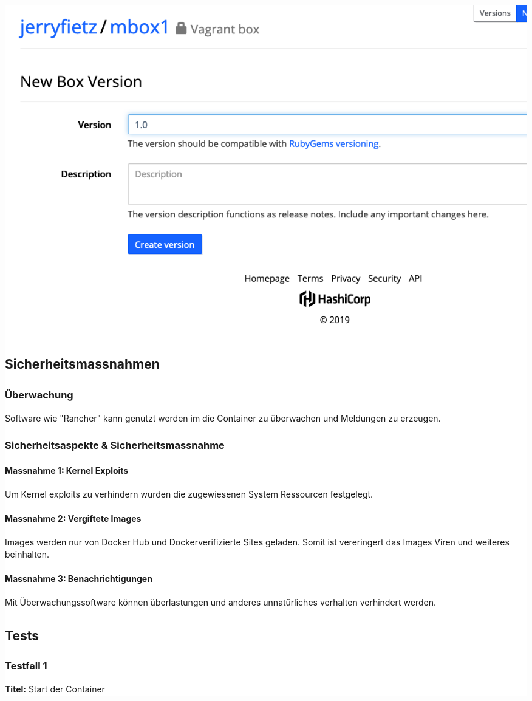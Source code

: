 ![VagrantBoxRelease](lb2_screenshots/vagrantcloudrelease.PNG)

## Sicherheitsmassnahmen
###  Überwachung
Software wie "Rancher" kann genutzt werden im die Container zu überwachen und Meldungen zu erzeugen.

### Sicherheitsaspekte & Sicherheitsmassnahme

#### Massnahme 1: Kernel Exploits
Um Kernel exploits zu verhindern wurden die zugewiesenen System Ressourcen festgelegt.

#### Massnahme 2: Vergiftete Images
Images werden nur von Docker Hub und Dockerverifizierte Sites geladen. Somit ist vereringert das Images Viren und weiteres beinhalten.

#### Massnahme 3: Benachrichtigungen
Mit Überwachungssoftware können überlastungen und anderes unnatürliches verhalten verhindert werden.

## Tests
### Testfall 1
__Titel:__ Start der Container

